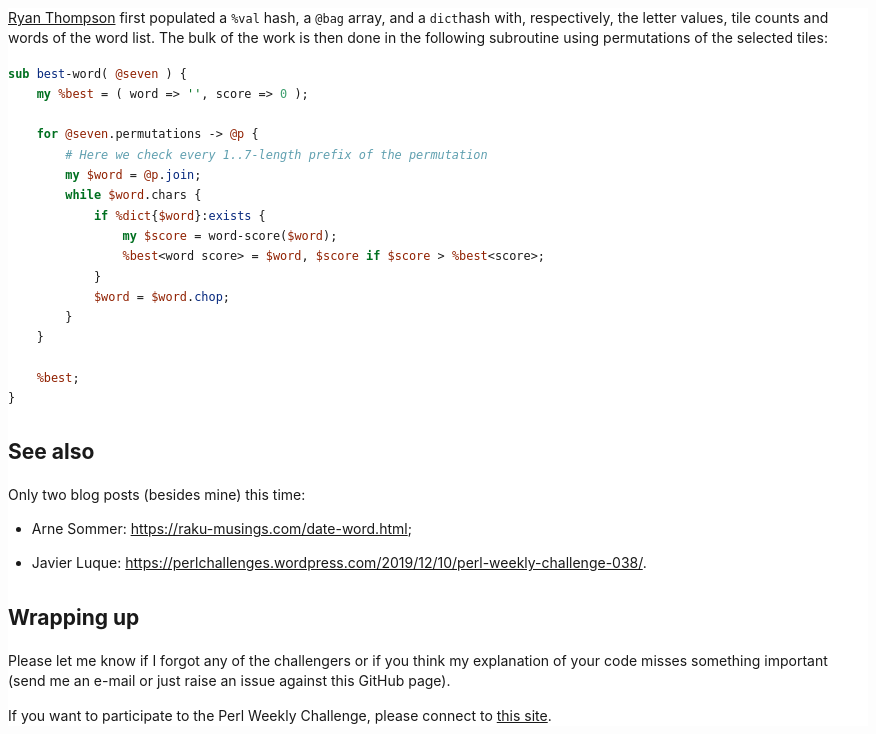 [Ryan Thompson](https://github.com/manwar/perlweeklychallenge-club/blob/master/challenge-038/ryan-thompson/perl6/ch-2.p6) first populated a `%val` hash, a `@bag` array, and a `dict`hash with, respectively, the letter values, tile counts and words of the word list. The bulk of the work is then done in the following subroutine using permutations of the selected tiles:

``` Perl 6
sub best-word( @seven ) {
    my %best = ( word => '', score => 0 );

    for @seven.permutations -> @p {
        # Here we check every 1..7-length prefix of the permutation
        my $word = @p.join;
        while $word.chars {
            if %dict{$word}:exists {
                my $score = word-score($word);
                %best<word score> = $word, $score if $score > %best<score>;
            }
            $word = $word.chop;
        }
    }

    %best;
}
```

## See also

Only two blog posts (besides mine) this time:

* Arne Sommer: https://raku-musings.com/date-word.html;

* Javier Luque: https://perlchallenges.wordpress.com/2019/12/10/perl-weekly-challenge-038/.

## Wrapping up

Please let me know if I forgot any of the challengers or if you think my explanation of your code misses something important (send me an e-mail or just raise an issue against this GitHub page).

If you want to participate to the Perl Weekly Challenge, please connect to [this site](https://perlweeklychallenge.org/).



